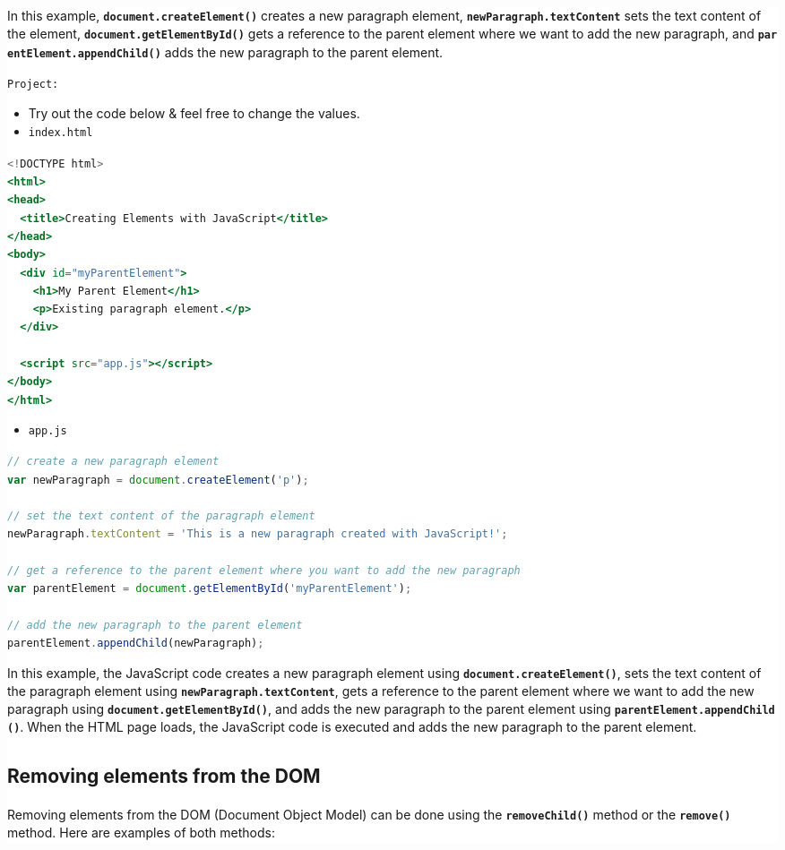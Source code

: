 In this example, **`document.createElement()`** creates a new paragraph element, **`newParagraph.textContent`** sets the text content of the element, **`document.getElementById()`** gets a reference to the parent element where we want to add the new paragraph, and **`parentElement.appendChild()`** adds the new paragraph to the parent element.

`Project:`

- Try out the code below & feel free to change the values.
- `index.html`

```jsx
<!DOCTYPE html>
<html>
<head>
  <title>Creating Elements with JavaScript</title>
</head>
<body>
  <div id="myParentElement">
    <h1>My Parent Element</h1>
    <p>Existing paragraph element.</p>
  </div>

  <script src="app.js"></script>
</body>
</html>
```

- `app.js`

```jsx
// create a new paragraph element
var newParagraph = document.createElement('p');

// set the text content of the paragraph element
newParagraph.textContent = 'This is a new paragraph created with JavaScript!';

// get a reference to the parent element where you want to add the new paragraph
var parentElement = document.getElementById('myParentElement');

// add the new paragraph to the parent element
parentElement.appendChild(newParagraph);
```

In this example, the JavaScript code creates a new paragraph element using **`document.createElement()`**, sets the text content of the paragraph element using **`newParagraph.textContent`**, gets a reference to the parent element where we want to add the new paragraph using **`document.getElementById()`**, and adds the new paragraph to the parent element using **`parentElement.appendChild()`**. When the HTML page loads, the JavaScript code is executed and adds the new paragraph to the parent element.

## Removing elements from the DOM

Removing elements from the DOM (Document Object Model) can be done using the **`removeChild()`** method or the **`remove()`** method. Here are examples of both methods:
